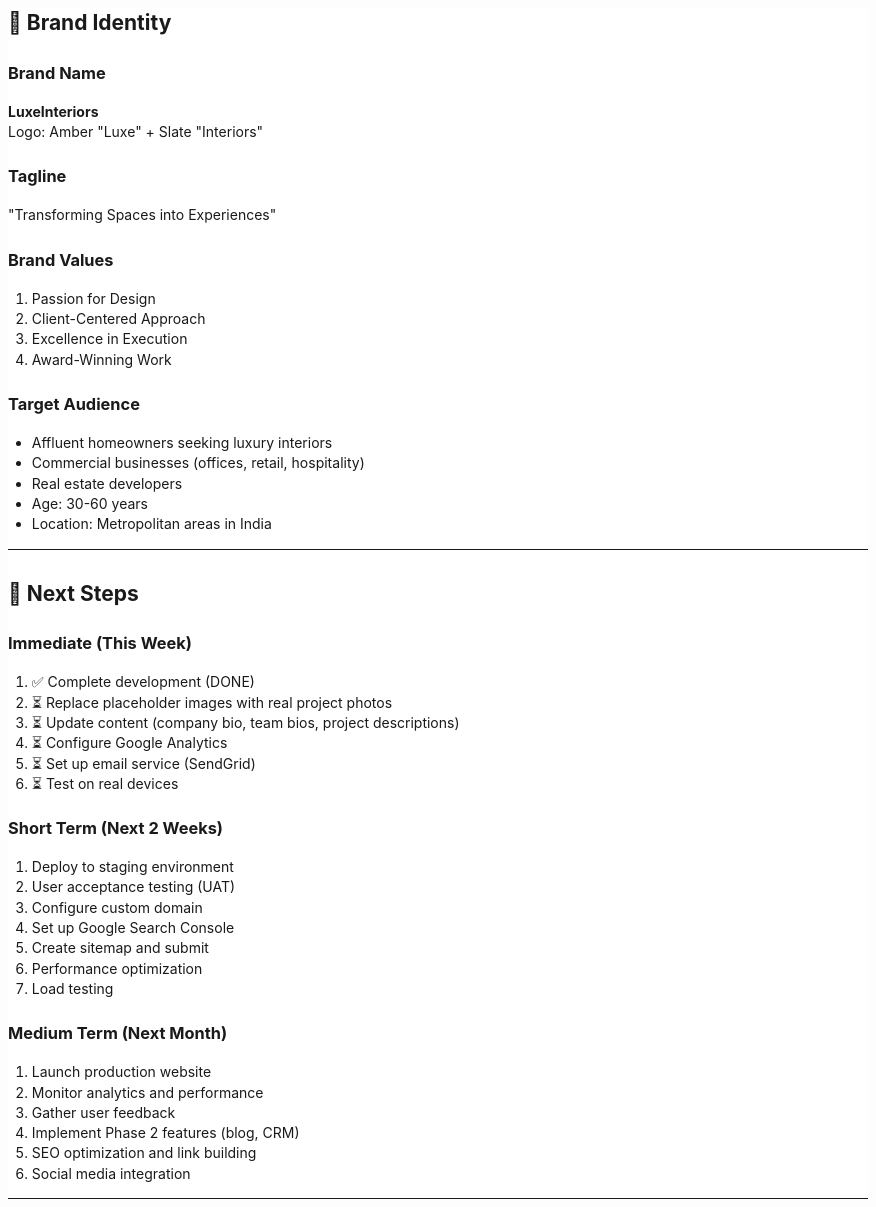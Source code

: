 
## 🎨 Brand Identity

### Brand Name
**LuxeInteriors**  
Logo: Amber "Luxe" + Slate "Interiors"

### Tagline
"Transforming Spaces into Experiences"

### Brand Values
1. Passion for Design
2. Client-Centered Approach
3. Excellence in Execution
4. Award-Winning Work

### Target Audience
- Affluent homeowners seeking luxury interiors
- Commercial businesses (offices, retail, hospitality)
- Real estate developers
- Age: 30-60 years
- Location: Metropolitan areas in India

---

## 🎯 Next Steps

### Immediate (This Week)
1. ✅ Complete development (DONE)
2. ⏳ Replace placeholder images with real project photos
3. ⏳ Update content (company bio, team bios, project descriptions)
4. ⏳ Configure Google Analytics
5. ⏳ Set up email service (SendGrid)
6. ⏳ Test on real devices

### Short Term (Next 2 Weeks)
1. Deploy to staging environment
2. User acceptance testing (UAT)
3. Configure custom domain
4. Set up Google Search Console
5. Create sitemap and submit
6. Performance optimization
7. Load testing

### Medium Term (Next Month)
1. Launch production website
2. Monitor analytics and performance
3. Gather user feedback
4. Implement Phase 2 features (blog, CRM)
5. SEO optimization and link building
6. Social media integration

---